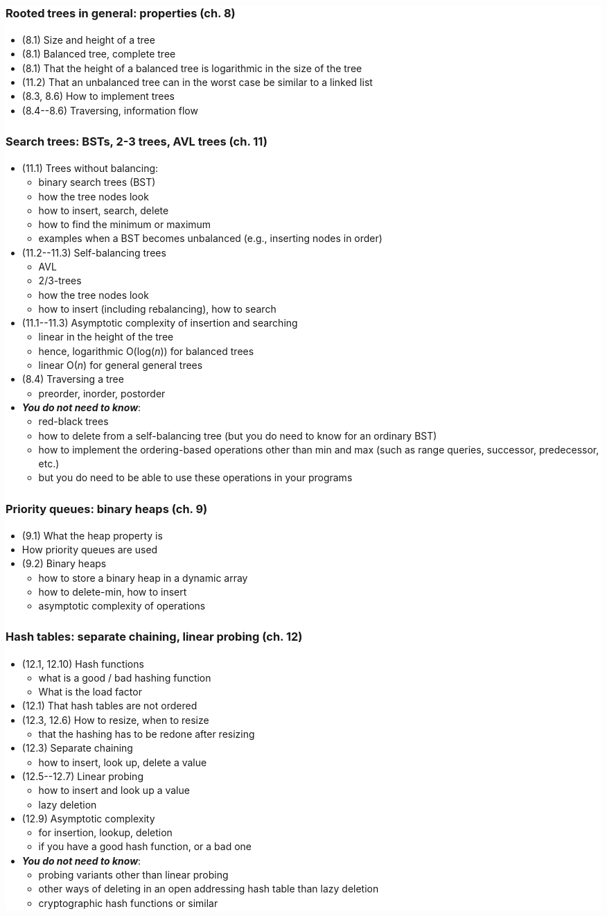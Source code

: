 ### Rooted trees in general: properties (ch. 8)
- (8.1) Size and height of a tree
- (8.1) Balanced tree, complete tree
- (8.1) That the height of a balanced tree is logarithmic in the size of the tree
- (11.2) That an unbalanced tree can in the worst case be similar to a linked list
- (8.3, 8.6) How to implement trees
- (8.4--8.6) Traversing, information flow

### Search trees: BSTs, 2-3 trees, AVL trees (ch. 11)
- (11.1) Trees without balancing:
    - binary search trees (BST)
    - how the tree nodes look
    - how to insert, search, delete
    - how to find the minimum or maximum
    - examples when a BST becomes unbalanced (e.g., inserting nodes in order)
- (11.2--11.3) Self-balancing trees
    - AVL
    - 2/3-trees
    - how the tree nodes look
    - how to insert (including rebalancing), how to search
- (11.1--11.3) Asymptotic complexity of insertion and searching
    - linear in the height of the tree
    - hence, logarithmic O(log(*n*)) for balanced trees
    - linear O(*n*) for general general trees
- (8.4) Traversing a tree
    - preorder, inorder, postorder
- ***You do not need to know***:
    - red-black trees
    - how to delete from a self-balancing tree (but you do need to know for an ordinary BST)
    - how to implement the ordering-based operations other than min and max (such as range queries, successor, predecessor, etc.)
    - but you do need to be able to use these operations in your programs

### Priority queues: binary heaps (ch. 9)
- (9.1) What the heap property is
- How priority queues are used
- (9.2) Binary heaps
    - how to store a binary heap in a dynamic array
    - how to delete-min, how to insert
    - asymptotic complexity of operations

### Hash tables: separate chaining, linear probing (ch. 12)
- (12.1, 12.10) Hash functions
    - what is a good / bad hashing function
    - What is the load factor
- (12.1) That hash tables are not ordered
- (12.3, 12.6) How to resize, when to resize
    - that the hashing has to be redone after resizing
- (12.3) Separate chaining
    - how to insert, look up, delete a value
- (12.5--12.7) Linear probing
    - how to insert and look up a value
    - lazy deletion
- (12.9) Asymptotic complexity
    - for insertion, lookup, deletion
    - if you have a good hash function, or a bad one
- ***You do not need to know***:
    - probing variants other than linear probing
    - other ways of deleting in an open addressing hash table than lazy deletion
    - cryptographic hash functions or similar
